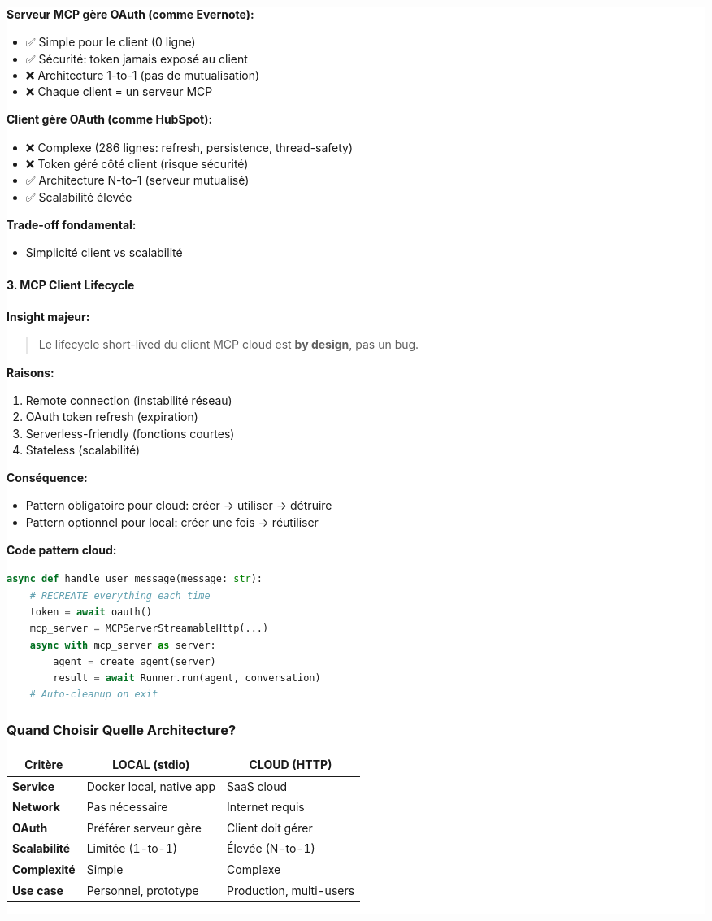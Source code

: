 **Serveur MCP gère OAuth (comme Evernote):**
- ✅ Simple pour le client (0 ligne)
- ✅ Sécurité: token jamais exposé au client
- ❌ Architecture 1-to-1 (pas de mutualisation)
- ❌ Chaque client = un serveur MCP

**Client gère OAuth (comme HubSpot):**
- ❌ Complexe (286 lignes: refresh, persistence, thread-safety)
- ❌ Token géré côté client (risque sécurité)
- ✅ Architecture N-to-1 (serveur mutualisé)
- ✅ Scalabilité élevée

**Trade-off fondamental:**
- Simplicité client vs scalabilité

#### 3. MCP Client Lifecycle

**Insight majeur:**
> Le lifecycle short-lived du client MCP cloud est **by design**, pas un bug.

**Raisons:**
1. Remote connection (instabilité réseau)
2. OAuth token refresh (expiration)
3. Serverless-friendly (fonctions courtes)
4. Stateless (scalabilité)

**Conséquence:**
- Pattern obligatoire pour cloud: créer → utiliser → détruire
- Pattern optionnel pour local: créer une fois → réutiliser

**Code pattern cloud:**
```python
async def handle_user_message(message: str):
    # RECREATE everything each time
    token = await oauth()
    mcp_server = MCPServerStreamableHttp(...)
    async with mcp_server as server:
        agent = create_agent(server)
        result = await Runner.run(agent, conversation)
    # Auto-cleanup on exit
```

### Quand Choisir Quelle Architecture?

| Critère | LOCAL (stdio) | CLOUD (HTTP) |
|---------|---------------|--------------|
| **Service** | Docker local, native app | SaaS cloud |
| **Network** | Pas nécessaire | Internet requis |
| **OAuth** | Préférer serveur gère | Client doit gérer |
| **Scalabilité** | Limitée (1-to-1) | Élevée (N-to-1) |
| **Complexité** | Simple | Complexe |
| **Use case** | Personnel, prototype | Production, multi-users |

---